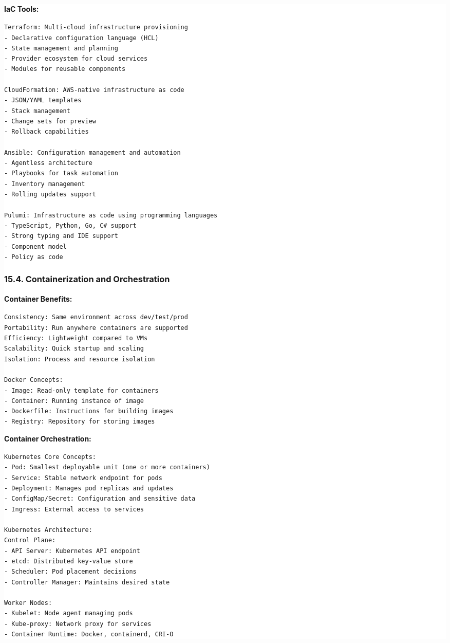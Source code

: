**IaC Tools:**
```
Terraform: Multi-cloud infrastructure provisioning
- Declarative configuration language (HCL)
- State management and planning
- Provider ecosystem for cloud services
- Modules for reusable components

CloudFormation: AWS-native infrastructure as code
- JSON/YAML templates
- Stack management
- Change sets for preview
- Rollback capabilities

Ansible: Configuration management and automation
- Agentless architecture
- Playbooks for task automation
- Inventory management
- Rolling updates support

Pulumi: Infrastructure as code using programming languages
- TypeScript, Python, Go, C# support
- Strong typing and IDE support
- Component model
- Policy as code
```

### 15.4. Containerization and Orchestration

**Container Benefits:**
```
Consistency: Same environment across dev/test/prod
Portability: Run anywhere containers are supported
Efficiency: Lightweight compared to VMs
Scalability: Quick startup and scaling
Isolation: Process and resource isolation

Docker Concepts:
- Image: Read-only template for containers
- Container: Running instance of image
- Dockerfile: Instructions for building images
- Registry: Repository for storing images
```

**Container Orchestration:**
```
Kubernetes Core Concepts:
- Pod: Smallest deployable unit (one or more containers)
- Service: Stable network endpoint for pods
- Deployment: Manages pod replicas and updates
- ConfigMap/Secret: Configuration and sensitive data
- Ingress: External access to services

Kubernetes Architecture:
Control Plane:
- API Server: Kubernetes API endpoint
- etcd: Distributed key-value store
- Scheduler: Pod placement decisions
- Controller Manager: Maintains desired state

Worker Nodes:
- Kubelet: Node agent managing pods
- Kube-proxy: Network proxy for services
- Container Runtime: Docker, containerd, CRI-O
```
